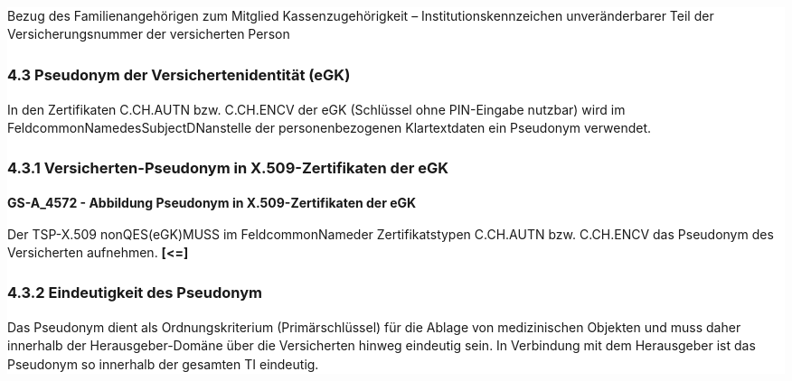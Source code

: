 </td></tr><tr><td>
</td><td colspan="2">
</td><td>
</td><td colspan="2">
</td><td>
</td><td>
</td><td>
</td><td>
</td><td>
Bezug des Familienangehörigen zum Mitglied

</td></tr><tr><td>
</td><td colspan="2">
</td><td>
</td><td colspan="2">
</td><td>
</td><td>
</td><td>
</td><td>
</td><td>
Kassenzugehörigkeit – Institutionskennzeichen

</td></tr><tr><td>
</td><td colspan="2">
</td><td>
</td><td colspan="2">
</td><td>
</td><td>
</td><td>
</td><td>
</td><td>
unveränderbarer Teil der Versicherungsnummer der versicherten Person

</td></tr></table>

### 4.3 Pseudonym der Versichertenidentität (eGK)

In den Zertifikaten C.CH.AUTN bzw. C.CH.ENCV der eGK (Schlüssel ohne
PIN-Eingabe nutzbar) wird im FeldcommonNamedesSubjectDNanstelle der
personenbezogenen Klartextdaten ein Pseudonym verwendet.

### 4.3.1 Versicherten-Pseudonym in X.509-Zertifikaten der eGK

**GS-A_4572 - Abbildung Pseudonym in X.509-Zertifikaten der eGK**

Der TSP-X.509 nonQES(eGK)MUSS im FeldcommonNameder Zertifikatstypen C.CH.AUTN
bzw. C.CH.ENCV das Pseudonym des Versicherten aufnehmen. **[\<=]**

### 4.3.2 Eindeutigkeit des Pseudonym

Das Pseudonym dient als Ordnungskriterium (Primärschlüssel) für die Ablage
von medizinischen Objekten und muss daher innerhalb der Herausgeber-Domäne
über die Versicherten hinweg eindeutig sein. In Verbindung mit dem Herausgeber
ist das Pseudonym so innerhalb der gesamten TI eindeutig.
